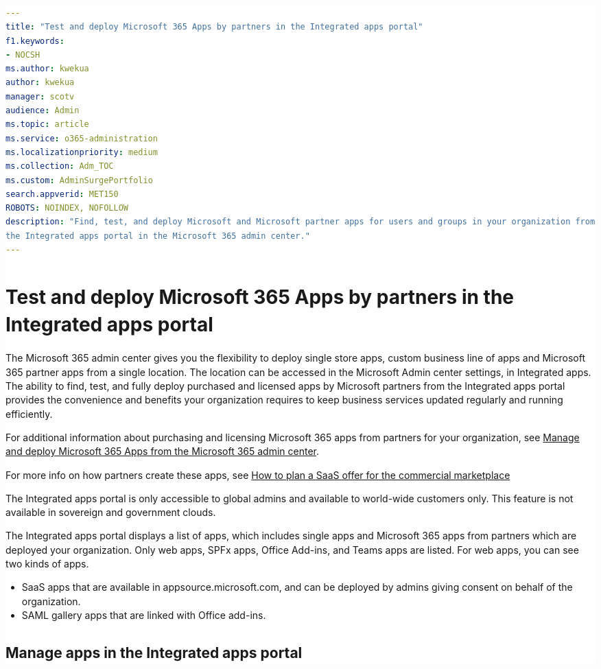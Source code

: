 ```yaml
---
title: "Test and deploy Microsoft 365 Apps by partners in the Integrated apps portal"
f1.keywords:
- NOCSH
ms.author: kwekua
author: kwekua
manager: scotv
audience: Admin
ms.topic: article
ms.service: o365-administration
ms.localizationpriority: medium
ms.collection: Adm_TOC
ms.custom: AdminSurgePortfolio
search.appverid: MET150
ROBOTS: NOINDEX, NOFOLLOW
description: "Find, test, and deploy Microsoft and Microsoft partner apps for users and groups in your organization from the Integrated apps portal in the Microsoft 365 admin center."
---
```


# Test and deploy Microsoft 365 Apps by partners in the Integrated apps portal

The Microsoft 365 admin center gives you the flexibility to deploy single store apps, custom business line of apps and  Microsoft 365 partner apps from a single location. The location can be accessed in the Microsoft Admin center settings, in Integrated apps. The ability to find, test, and fully deploy purchased and licensed apps by Microsoft partners from the Integrated apps portal provides the convenience and benefits your organization requires to keep business services updated regularly and running efficiently.

For additional information about purchasing and licensing Microsoft 365 apps from partners for your organization, see [Manage and deploy Microsoft 365 Apps from the Microsoft 365 admin center](https://techcommunity.microsoft.com/t5/microsoft-365-blog/manage-and-deploy-microsoft-365-apps-from-the-microsoft-365/ba-p/1194324).

For more info on how partners create these apps, see [How to plan a SaaS offer for the commercial marketplace](https://go.microsoft.com/fwlink/?linkid=2158277)

The Integrated apps portal is only accessible to global admins and available to world-wide customers only. This feature is not available in sovereign and government clouds.

The Integrated apps portal displays a list of apps, which includes single apps and Microsoft 365 apps from partners which are deployed your organization. Only web apps, SPFx apps, Office Add-ins, and Teams apps are listed. For web apps, you can see two kinds of apps.

- SaaS apps that are available in appsource.microsoft.com, and can be deployed by admins giving consent on behalf of the organization.
- SAML gallery apps that are linked with Office add-ins.

## Manage apps in the Integrated apps portal
